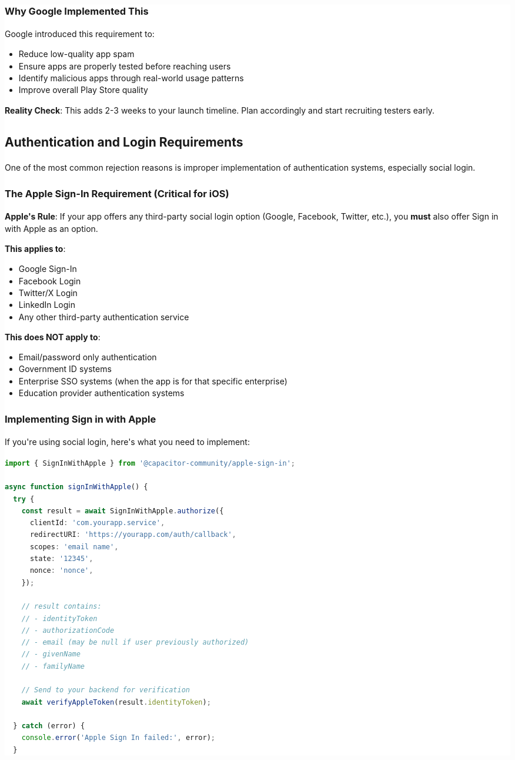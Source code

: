 </Steps>

### Why Google Implemented This

Google introduced this requirement to:
- Reduce low-quality app spam
- Ensure apps are properly tested before reaching users
- Identify malicious apps through real-world usage patterns
- Improve overall Play Store quality

**Reality Check**: This adds 2-3 weeks to your launch timeline. Plan accordingly and start recruiting testers early.

## Authentication and Login Requirements

One of the most common rejection reasons is improper implementation of authentication systems, especially social login.

### The Apple Sign-In Requirement (Critical for iOS)

**Apple's Rule**: If your app offers any third-party social login option (Google, Facebook, Twitter, etc.), you **must** also offer Sign in with Apple as an option.

**This applies to**:
- Google Sign-In
- Facebook Login
- Twitter/X Login
- LinkedIn Login
- Any other third-party authentication service

**This does NOT apply to**:
- Email/password only authentication
- Government ID systems
- Enterprise SSO systems (when the app is for that specific enterprise)
- Education provider authentication systems

### Implementing Sign in with Apple

If you're using social login, here's what you need to implement:

```typescript
import { SignInWithApple } from '@capacitor-community/apple-sign-in';

async function signInWithApple() {
  try {
    const result = await SignInWithApple.authorize({
      clientId: 'com.yourapp.service',
      redirectURI: 'https://yourapp.com/auth/callback',
      scopes: 'email name',
      state: '12345',
      nonce: 'nonce',
    });

    // result contains:
    // - identityToken
    // - authorizationCode
    // - email (may be null if user previously authorized)
    // - givenName
    // - familyName

    // Send to your backend for verification
    await verifyAppleToken(result.identityToken);

  } catch (error) {
    console.error('Apple Sign In failed:', error);
  }
```